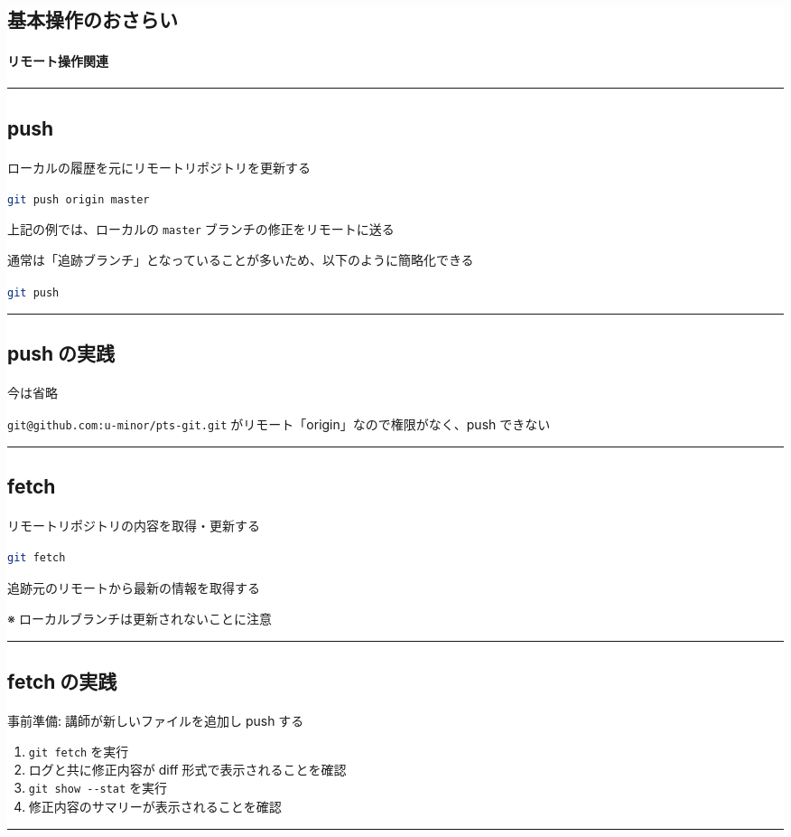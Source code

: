 
## 基本操作のおさらい

#### リモート操作関連

---

## push

ローカルの履歴を元にリモートリポジトリを更新する

```bash
git push origin master
```

上記の例では、ローカルの `master` ブランチの修正をリモートに送る

通常は「追跡ブランチ」となっていることが多いため、以下のように簡略化できる

```bash
git push
```

---


## push の実践

今は省略

`git@github.com:u-minor/pts-git.git` がリモート「origin」なので権限がなく、push できない

---

## fetch

リモートリポジトリの内容を取得・更新する

```bash
git fetch
```

追跡元のリモートから最新の情報を取得する

※ ローカルブランチは更新されないことに注意

---


## fetch の実践

事前準備: 講師が新しいファイルを追加し push する

1. `git fetch` を実行
2. ログと共に修正内容が diff 形式で表示されることを確認
3. `git show --stat` を実行
4. 修正内容のサマリーが表示されることを確認

---